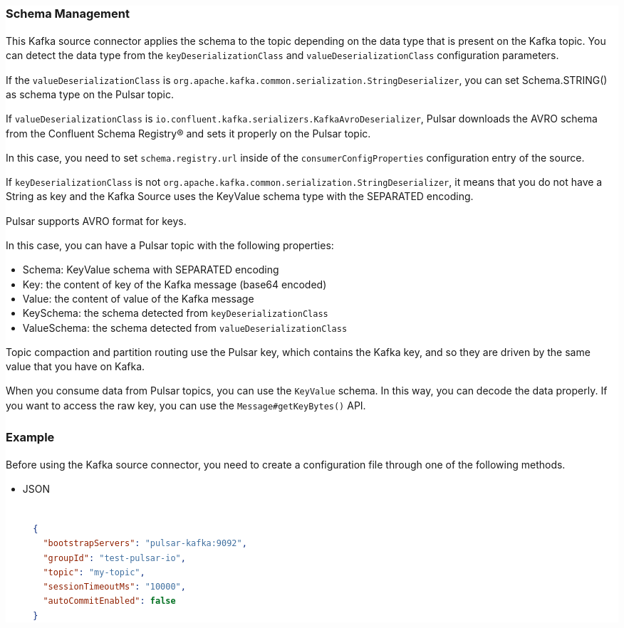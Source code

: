 ### Schema Management

This Kafka source connector applies the schema to the topic depending on the data type that is present on the Kafka topic.
You can detect the data type from the `keyDeserializationClass` and `valueDeserializationClass` configuration parameters.

If the `valueDeserializationClass` is `org.apache.kafka.common.serialization.StringDeserializer`, you can set Schema.STRING() as schema type on the Pulsar topic.

If `valueDeserializationClass` is `io.confluent.kafka.serializers.KafkaAvroDeserializer`, Pulsar downloads the AVRO schema from the Confluent Schema Registry®
and sets it properly on the Pulsar topic.

In this case, you need to set `schema.registry.url` inside of the `consumerConfigProperties` configuration entry
of the source.

If `keyDeserializationClass` is not `org.apache.kafka.common.serialization.StringDeserializer`, it means 
that you do not have a String as key and the Kafka Source uses the KeyValue schema type with the SEPARATED encoding.

Pulsar supports AVRO format for keys.

In this case, you can have a Pulsar topic with the following properties:
- Schema: KeyValue schema with SEPARATED encoding
- Key: the content of key of the Kafka message (base64 encoded)
- Value: the content of value of the Kafka message
- KeySchema: the schema detected from `keyDeserializationClass`
- ValueSchema: the schema detected from `valueDeserializationClass`

Topic compaction and partition routing use the Pulsar key, which contains the Kafka key, and so they are driven by the same value that you have on Kafka.

When you consume data from Pulsar topics, you can use the `KeyValue` schema. In this way, you can decode the data properly.
If you want to access the raw key, you can use the `Message#getKeyBytes()` API.

### Example

Before using the Kafka source connector, you need to create a configuration file through one of the following methods.

- JSON

   ```json
   
     {
       "bootstrapServers": "pulsar-kafka:9092",
       "groupId": "test-pulsar-io",
       "topic": "my-topic",
       "sessionTimeoutMs": "10000",
       "autoCommitEnabled": false
     }
   
   ```
